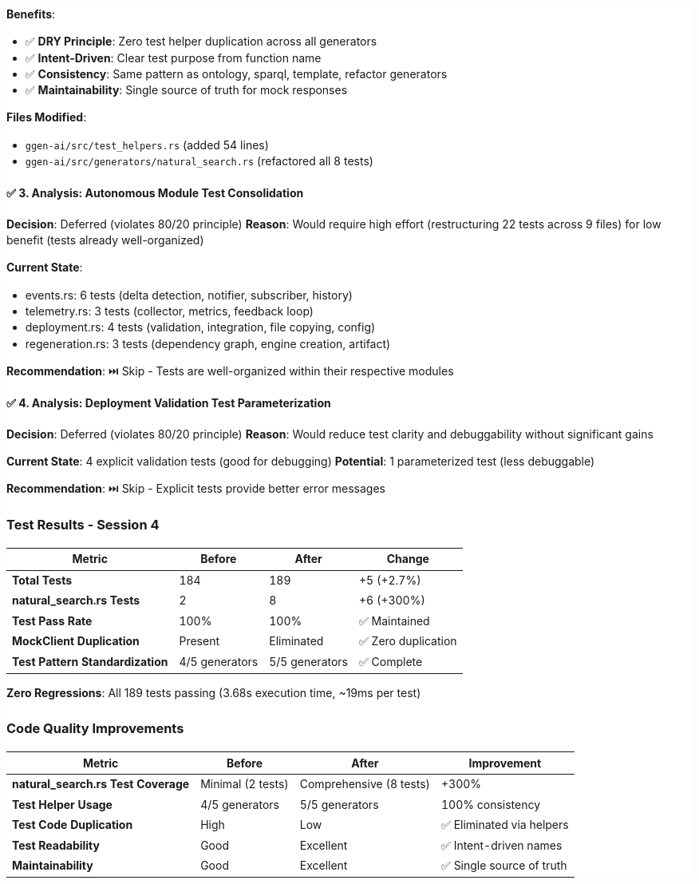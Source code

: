 **Benefits**:
- ✅ **DRY Principle**: Zero test helper duplication across all generators
- ✅ **Intent-Driven**: Clear test purpose from function name
- ✅ **Consistency**: Same pattern as ontology, sparql, template, refactor generators
- ✅ **Maintainability**: Single source of truth for mock responses

**Files Modified**:
- `ggen-ai/src/test_helpers.rs` (added 54 lines)
- `ggen-ai/src/generators/natural_search.rs` (refactored all 8 tests)

#### ✅ 3. Analysis: Autonomous Module Test Consolidation
**Decision**: Deferred (violates 80/20 principle)
**Reason**: Would require high effort (restructuring 22 tests across 9 files) for low benefit (tests already well-organized)

**Current State**:
- events.rs: 6 tests (delta detection, notifier, subscriber, history)
- telemetry.rs: 3 tests (collector, metrics, feedback loop)
- deployment.rs: 4 tests (validation, integration, file copying, config)
- regeneration.rs: 3 tests (dependency graph, engine creation, artifact)

**Recommendation**: ⏭️ Skip - Tests are well-organized within their respective modules

#### ✅ 4. Analysis: Deployment Validation Test Parameterization
**Decision**: Deferred (violates 80/20 principle)
**Reason**: Would reduce test clarity and debuggability without significant gains

**Current State**: 4 explicit validation tests (good for debugging)
**Potential**: 1 parameterized test (less debuggable)

**Recommendation**: ⏭️ Skip - Explicit tests provide better error messages

### Test Results - Session 4

| Metric | Before | After | Change |
|--------|--------|-------|--------|
| **Total Tests** | 184 | 189 | +5 (+2.7%) |
| **natural_search.rs Tests** | 2 | 8 | +6 (+300%) |
| **Test Pass Rate** | 100% | 100% | ✅ Maintained |
| **MockClient Duplication** | Present | Eliminated | ✅ Zero duplication |
| **Test Pattern Standardization** | 4/5 generators | 5/5 generators | ✅ Complete |

**Zero Regressions**: All 189 tests passing (3.68s execution time, ~19ms per test)

### Code Quality Improvements

| Metric | Before | After | Improvement |
|--------|--------|-------|-------------|
| **natural_search.rs Test Coverage** | Minimal (2 tests) | Comprehensive (8 tests) | +300% |
| **Test Helper Usage** | 4/5 generators | 5/5 generators | 100% consistency |
| **Test Code Duplication** | High | Low | ✅ Eliminated via helpers |
| **Test Readability** | Good | Excellent | ✅ Intent-driven names |
| **Maintainability** | Good | Excellent | ✅ Single source of truth |
